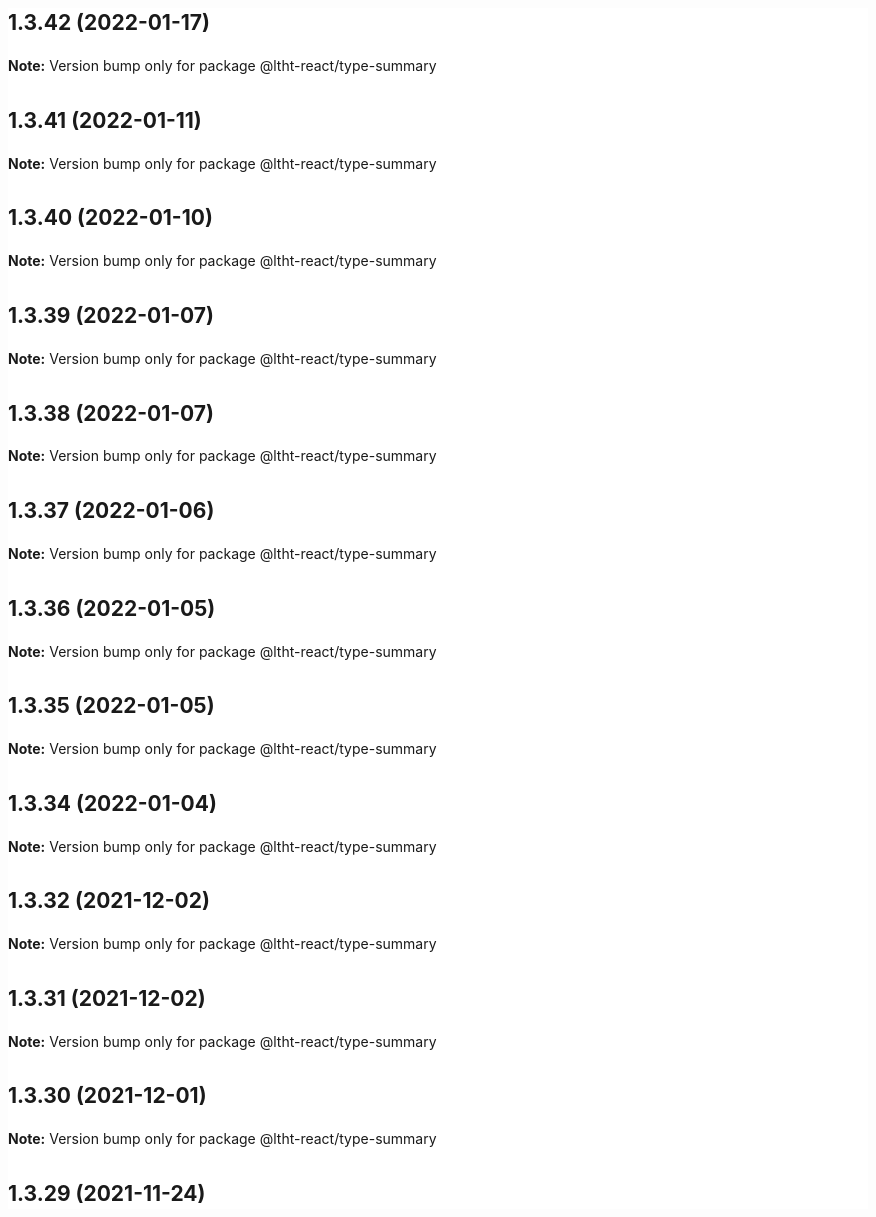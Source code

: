 ## 1.3.42 (2022-01-17)

**Note:** Version bump only for package @ltht-react/type-summary

## 1.3.41 (2022-01-11)

**Note:** Version bump only for package @ltht-react/type-summary

## 1.3.40 (2022-01-10)

**Note:** Version bump only for package @ltht-react/type-summary

## 1.3.39 (2022-01-07)

**Note:** Version bump only for package @ltht-react/type-summary

## 1.3.38 (2022-01-07)

**Note:** Version bump only for package @ltht-react/type-summary

## 1.3.37 (2022-01-06)

**Note:** Version bump only for package @ltht-react/type-summary

## 1.3.36 (2022-01-05)

**Note:** Version bump only for package @ltht-react/type-summary

## 1.3.35 (2022-01-05)

**Note:** Version bump only for package @ltht-react/type-summary

## 1.3.34 (2022-01-04)

**Note:** Version bump only for package @ltht-react/type-summary

## 1.3.32 (2021-12-02)

**Note:** Version bump only for package @ltht-react/type-summary

## 1.3.31 (2021-12-02)

**Note:** Version bump only for package @ltht-react/type-summary

## 1.3.30 (2021-12-01)

**Note:** Version bump only for package @ltht-react/type-summary

## 1.3.29 (2021-11-24)
